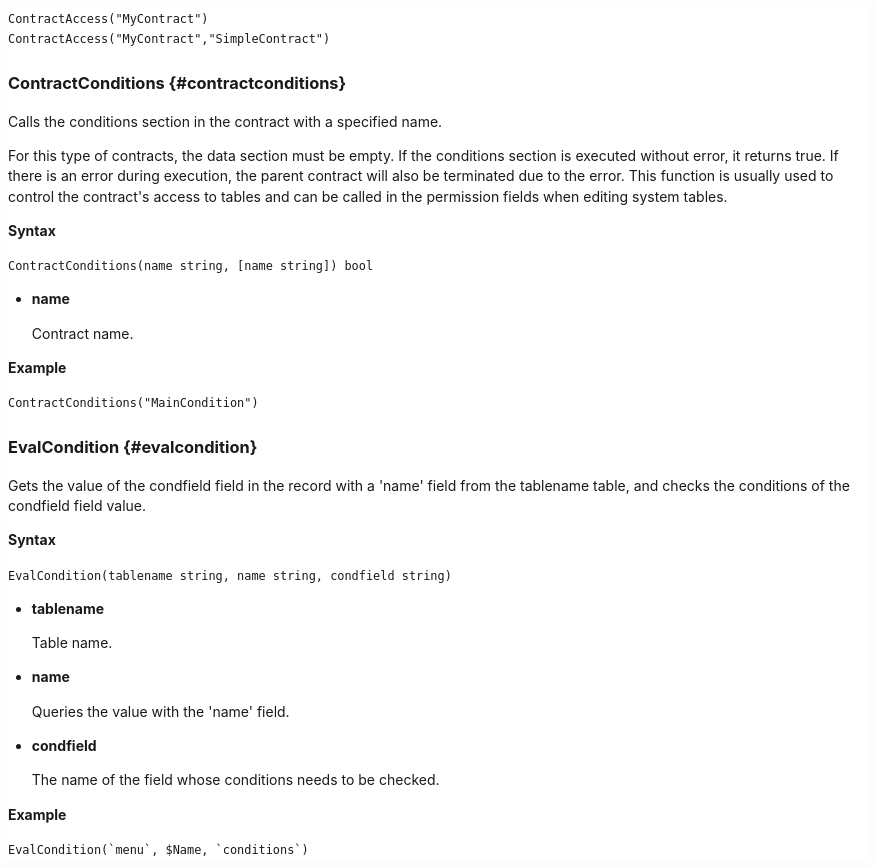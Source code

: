 ```
ContractAccess("MyContract")
ContractAccess("MyContract","SimpleContract")
```

### ContractConditions {#contractconditions}

Calls the conditions section in the contract with a specified name.

For this type of contracts, the data section must be empty. If the conditions
section is executed without error, it returns true. If there is an error during
execution, the parent contract will also be terminated due to the error. This
function is usually used to control the contract's access to tables and can be
called in the permission fields when editing system tables.

**Syntax**

```
ContractConditions(name string, [name string]) bool

```

- **name**

  Contract name.

**Example**

```
ContractConditions("MainCondition")
```

### EvalCondition {#evalcondition}

Gets the value of the condfield field in the record with a 'name' field from the
tablename table, and checks the conditions of the condfield field value.

**Syntax**

```
EvalCondition(tablename string, name string, condfield string)

```

- **tablename**

  Table name.

- **name**

  Queries the value with the 'name' field.

- **condfield**

  The name of the field whose conditions needs to be checked.

**Example**

```
EvalCondition(`menu`, $Name, `conditions`)
```
